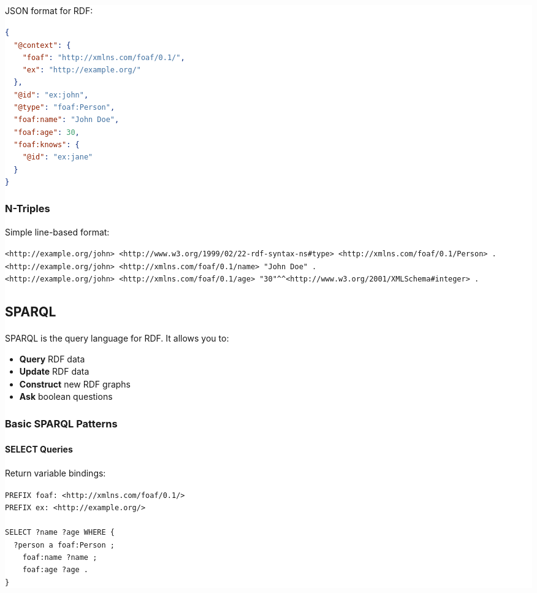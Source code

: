 JSON format for RDF:

```json
{
  "@context": {
    "foaf": "http://xmlns.com/foaf/0.1/",
    "ex": "http://example.org/"
  },
  "@id": "ex:john",
  "@type": "foaf:Person",
  "foaf:name": "John Doe",
  "foaf:age": 30,
  "foaf:knows": {
    "@id": "ex:jane"
  }
}
```

### N-Triples

Simple line-based format:

```ntriples
<http://example.org/john> <http://www.w3.org/1999/02/22-rdf-syntax-ns#type> <http://xmlns.com/foaf/0.1/Person> .
<http://example.org/john> <http://xmlns.com/foaf/0.1/name> "John Doe" .
<http://example.org/john> <http://xmlns.com/foaf/0.1/age> "30"^^<http://www.w3.org/2001/XMLSchema#integer> .
```

## SPARQL

SPARQL is the query language for RDF. It allows you to:

- **Query** RDF data
- **Update** RDF data
- **Construct** new RDF graphs
- **Ask** boolean questions

### Basic SPARQL Patterns

#### SELECT Queries

Return variable bindings:

```sparql
PREFIX foaf: <http://xmlns.com/foaf/0.1/>
PREFIX ex: <http://example.org/>

SELECT ?name ?age WHERE {
  ?person a foaf:Person ;
    foaf:name ?name ;
    foaf:age ?age .
}
```
